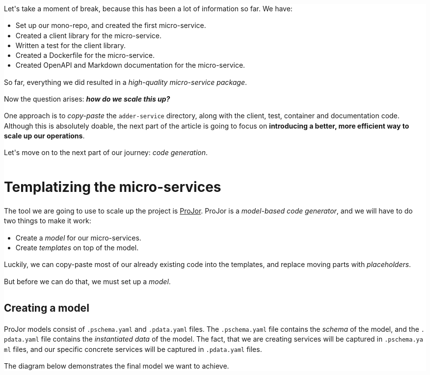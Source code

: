 Let's take a moment of break, because this has been a lot of information so far. We have:

* Set up our mono-repo, and created the first micro-service.
* Created a client library for the micro-service.
* Written a test for the client library.
* Created a Dockerfile for the micro-service.
* Created OpenAPI and Markdown documentation for the micro-service.

So far, everything we did resulted in a _high-quality micro-service package_.

Now the question arises: ***how do we scale this up?***

One approach is to _copy-paste_ the `adder-service` directory, along with the client, test, container and documentation code. Although this is absolutely doable, the next part of the article is going to focus on **introducing a better, more efficient way to scale up our operations**.

Let's move on to the next part of our journey: _code generation_.

# Templatizing the micro-services

The tool we are going to use to scale up the project is [ProJor](https://siocode.hu/products/pro-jor). ProJor is a _model-based code generator_, and we will have to do two things to make it work:

* Create a _model_ for our micro-services.
* Create _templates_ on top of the model.

Luckily, we can copy-paste most of our already existing code into the templates, and replace moving parts with _placeholders_.

But before we can do that, we must set up a _model_.

## Creating a model

ProJor models consist of `.pschema.yaml` and `.pdata.yaml` files. The `.pschema.yaml` file contains the _schema_ of the model, and the `.pdata.yaml` file contains the _instantiated data_ of the model. The fact, that we are creating services will be captured in `.pschema.yaml` files, and our specific concrete services will be captured in `.pdata.yaml` files.

The diagram below demonstrates the final model we want to achieve.
